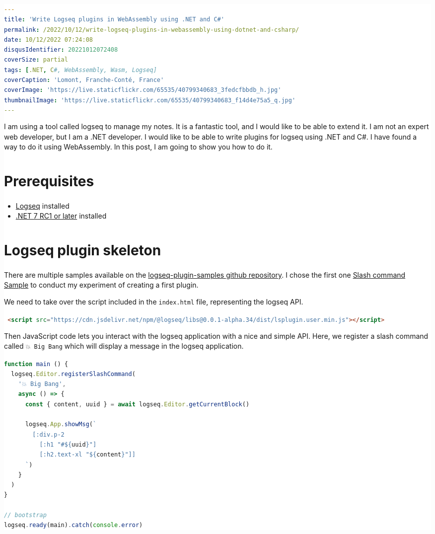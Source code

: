 ```yaml
---
title: 'Write Logseq plugins in WebAssembly using .NET and C#'
permalink: /2022/10/12/write-logseq-plugins-in-webassembly-using-dotnet-and-csharp/
date: 10/12/2022 07:24:08
disqusIdentifier: 20221012072408
coverSize: partial
tags: [.NET, C#, WebAssembly, Wasm, Logseq]
coverCaption: 'Lomont, Franche-Conté, France'
coverImage: 'https://live.staticflickr.com/65535/40799340683_3fedcfbbdb_h.jpg'
thumbnailImage: 'https://live.staticflickr.com/65535/40799340683_f14d4e75a5_q.jpg'
---
```

I am using a tool called logseq to manage my notes. It is a fantastic tool, and I would like to be able to extend it. I am not an expert web developer, but I am a .NET developer. I would like to be able to write plugins for logseq using .NET and C#. I have found a way to do it using WebAssembly. In this post, I am going to show you how to do it.

# Prerequisites
* [Logseq](https://logseq.com/) installed
* [.NET 7 RC1 or later](https://dotnet.microsoft.com/en-us/download/dotnet/7.0) installed
 
# Logseq plugin skeleton

There are multiple samples available on the [logseq-plugin-samples github repository](https://github.com/logseq/logseq-plugin-samples). I chose the first one [Slash command Sample](https://github.com/logseq/logseq-plugin-samples/tree/master/logseq-slash-commands) to conduct my experiment of creating a first plugin.

We need to take over the script included in the `index.html` file, representing the logseq API.

```html
 <script src="https://cdn.jsdelivr.net/npm/@logseq/libs@0.0.1-alpha.34/dist/lsplugin.user.min.js"></script>
```

Then JavaScript code lets you interact with the logseq application with a nice and simple API. Here, we register a slash command called `💥 Big Bang` which will display a message in the logseq application.
 
```js
function main () {
  logseq.Editor.registerSlashCommand(
    '💥 Big Bang',
    async () => {
      const { content, uuid } = await logseq.Editor.getCurrentBlock()

      logseq.App.showMsg(`
        [:div.p-2
          [:h1 "#${uuid}"]
          [:h2.text-xl "${content}"]]
      `)
    }
  )
}

// bootstrap
logseq.ready(main).catch(console.error)
```
